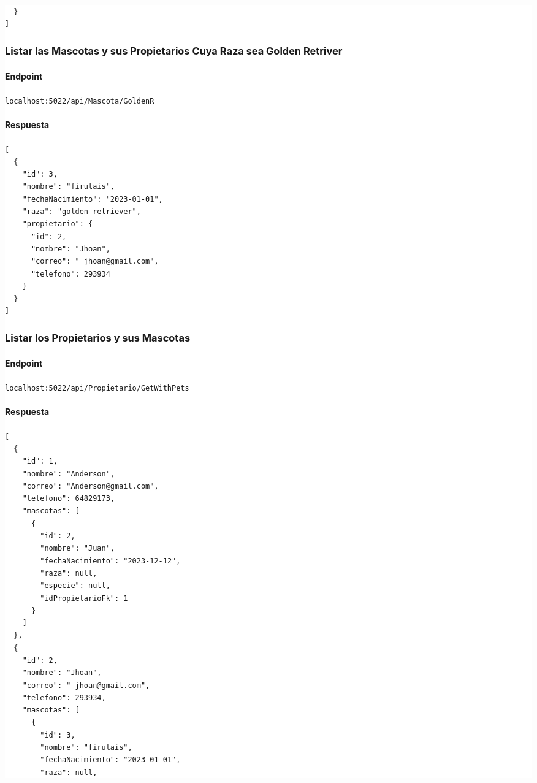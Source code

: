 ```
  }
]
```
### Listar las Mascotas y sus Propietarios Cuya Raza sea Golden Retriver
#### Endpoint
```
localhost:5022/api/Mascota/GoldenR
```
#### Respuesta
```
[
  {
    "id": 3,
    "nombre": "firulais",
    "fechaNacimiento": "2023-01-01",
    "raza": "golden retriever",
    "propietario": {
      "id": 2,
      "nombre": "Jhoan",
      "correo": " jhoan@gmail.com",
      "telefono": 293934
    }
  }
]
```
### Listar los Propietarios y sus Mascotas
#### Endpoint
```
localhost:5022/api/Propietario/GetWithPets
```
#### Respuesta
```
[
  {
    "id": 1,
    "nombre": "Anderson",
    "correo": "Anderson@gmail.com",
    "telefono": 64829173,
    "mascotas": [
      {
        "id": 2,
        "nombre": "Juan",
        "fechaNacimiento": "2023-12-12",
        "raza": null,
        "especie": null,
        "idPropietarioFk": 1
      }
    ]
  },
  {
    "id": 2,
    "nombre": "Jhoan",
    "correo": " jhoan@gmail.com",
    "telefono": 293934,
    "mascotas": [
      {
        "id": 3,
        "nombre": "firulais",
        "fechaNacimiento": "2023-01-01",
        "raza": null,
```